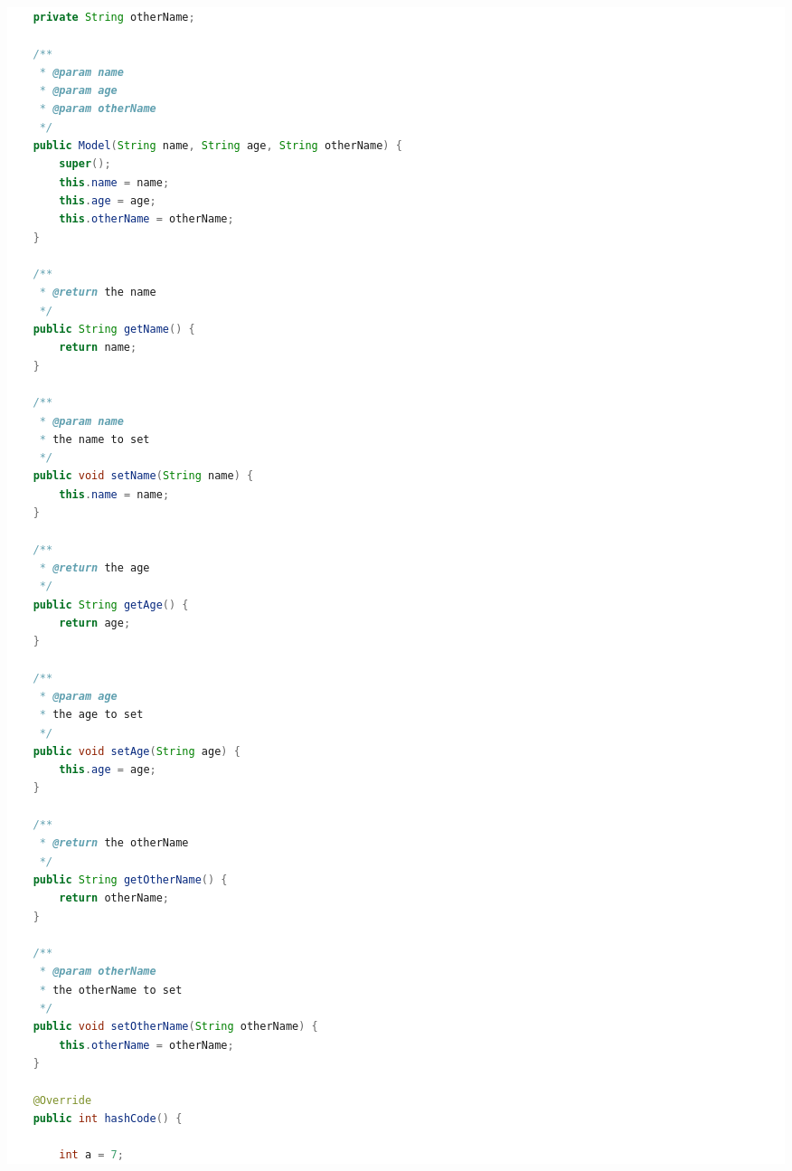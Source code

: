 ```java
    private String otherName;

    /**
     * @param name
     * @param age
     * @param otherName
     */
    public Model(String name, String age, String otherName) {
        super();
        this.name = name;
        this.age = age;
        this.otherName = otherName;
    }

    /**
     * @return the name
     */
    public String getName() {
        return name;
    }

    /**
     * @param name
     * the name to set
     */
    public void setName(String name) {
        this.name = name;
    }

    /**
     * @return the age
     */
    public String getAge() {
        return age;
    }

    /**
     * @param age
     * the age to set
     */
    public void setAge(String age) {
        this.age = age;
    }

    /**
     * @return the otherName
     */
    public String getOtherName() {
        return otherName;
    }

    /**
     * @param otherName
     * the otherName to set
     */
    public void setOtherName(String otherName) {
        this.otherName = otherName;
    }

    @Override
    public int hashCode() {
        
        int a = 7;
```